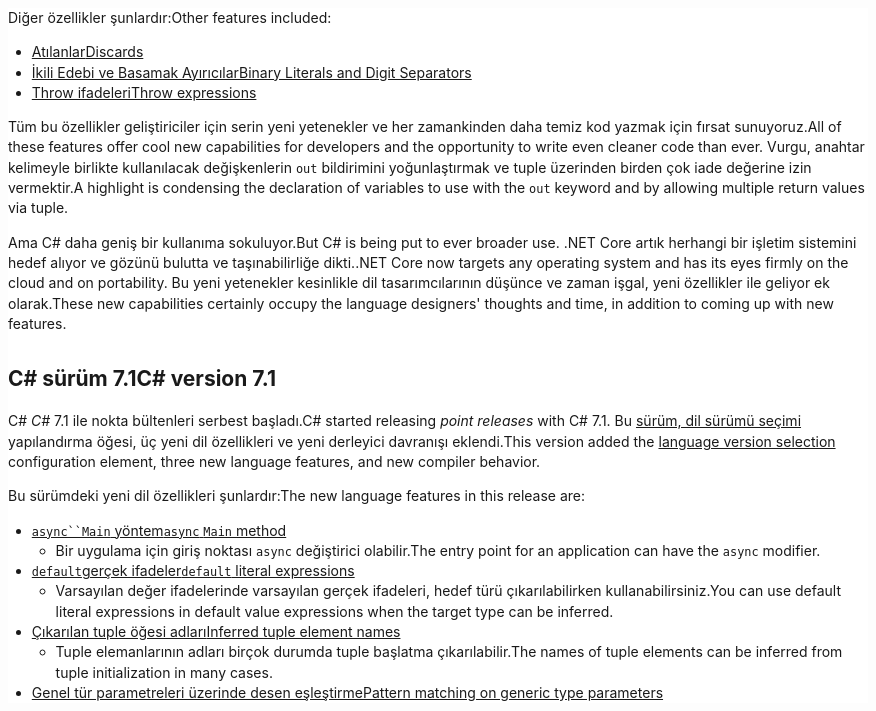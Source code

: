<span data-ttu-id="5b1ba-268">Diğer özellikler şunlardır:</span><span class="sxs-lookup"><span data-stu-id="5b1ba-268">Other features included:</span></span>

- [<span data-ttu-id="5b1ba-269">Atılanlar</span><span class="sxs-lookup"><span data-stu-id="5b1ba-269">Discards</span></span>](./csharp-7.md#discards)
- [<span data-ttu-id="5b1ba-270">İkili Edebi ve Basamak Ayırıcılar</span><span class="sxs-lookup"><span data-stu-id="5b1ba-270">Binary Literals and Digit Separators</span></span>](./csharp-7.md#numeric-literal-syntax-improvements)
- [<span data-ttu-id="5b1ba-271">Throw ifadeleri</span><span class="sxs-lookup"><span data-stu-id="5b1ba-271">Throw expressions</span></span>](./csharp-7.md#throw-expressions)

<span data-ttu-id="5b1ba-272">Tüm bu özellikler geliştiriciler için serin yeni yetenekler ve her zamankinden daha temiz kod yazmak için fırsat sunuyoruz.</span><span class="sxs-lookup"><span data-stu-id="5b1ba-272">All of these features offer cool new capabilities for developers and the opportunity to write even cleaner code than ever.</span></span> <span data-ttu-id="5b1ba-273">Vurgu, anahtar kelimeyle birlikte kullanılacak değişkenlerin `out` bildirimini yoğunlaştırmak ve tuple üzerinden birden çok iade değerine izin vermektir.</span><span class="sxs-lookup"><span data-stu-id="5b1ba-273">A highlight is condensing the declaration of variables to use with the `out` keyword and by allowing multiple return values via tuple.</span></span>

<span data-ttu-id="5b1ba-274">Ama C# daha geniş bir kullanıma sokuluyor.</span><span class="sxs-lookup"><span data-stu-id="5b1ba-274">But C# is being put to ever broader use.</span></span> <span data-ttu-id="5b1ba-275">.NET Core artık herhangi bir işletim sistemini hedef alıyor ve gözünü bulutta ve taşınabilirliğe dikti.</span><span class="sxs-lookup"><span data-stu-id="5b1ba-275">.NET Core now targets any operating system and has its eyes firmly on the cloud and on portability.</span></span>  <span data-ttu-id="5b1ba-276">Bu yeni yetenekler kesinlikle dil tasarımcılarının düşünce ve zaman işgal, yeni özellikler ile geliyor ek olarak.</span><span class="sxs-lookup"><span data-stu-id="5b1ba-276">These new capabilities certainly occupy the language designers' thoughts and time, in addition to coming up with new features.</span></span>

## <a name="c-version-71"></a><span data-ttu-id="5b1ba-277">C# sürüm 7.1</span><span class="sxs-lookup"><span data-stu-id="5b1ba-277">C# version 7.1</span></span>

<span data-ttu-id="5b1ba-278">C# *C#* 7.1 ile nokta bültenleri serbest başladı.</span><span class="sxs-lookup"><span data-stu-id="5b1ba-278">C# started releasing *point releases* with C# 7.1.</span></span> <span data-ttu-id="5b1ba-279">Bu [sürüm, dil sürümü seçimi](../language-reference/configure-language-version.md) yapılandırma öğesi, üç yeni dil özellikleri ve yeni derleyici davranışı eklendi.</span><span class="sxs-lookup"><span data-stu-id="5b1ba-279">This version added the [language version selection](../language-reference/configure-language-version.md) configuration element, three new language features, and new compiler behavior.</span></span>

<span data-ttu-id="5b1ba-280">Bu sürümdeki yeni dil özellikleri şunlardır:</span><span class="sxs-lookup"><span data-stu-id="5b1ba-280">The new language features in this release are:</span></span>

- [<span data-ttu-id="5b1ba-281">`async``Main` yöntem</span><span class="sxs-lookup"><span data-stu-id="5b1ba-281">`async` `Main` method</span></span>](./csharp-7-1.md#async-main)
  - <span data-ttu-id="5b1ba-282">Bir uygulama için giriş noktası `async` değiştirici olabilir.</span><span class="sxs-lookup"><span data-stu-id="5b1ba-282">The entry point for an application can have the `async` modifier.</span></span>
- [<span data-ttu-id="5b1ba-283">`default`gerçek ifadeler</span><span class="sxs-lookup"><span data-stu-id="5b1ba-283">`default` literal expressions</span></span>](./csharp-7-1.md#default-literal-expressions)
  - <span data-ttu-id="5b1ba-284">Varsayılan değer ifadelerinde varsayılan gerçek ifadeleri, hedef türü çıkarılabilirken kullanabilirsiniz.</span><span class="sxs-lookup"><span data-stu-id="5b1ba-284">You can use default literal expressions in default value expressions when the target type can be inferred.</span></span>
- [<span data-ttu-id="5b1ba-285">Çıkarılan tuple öğesi adları</span><span class="sxs-lookup"><span data-stu-id="5b1ba-285">Inferred tuple element names</span></span>](./csharp-7-1.md#inferred-tuple-element-names)
  - <span data-ttu-id="5b1ba-286">Tuple elemanlarının adları birçok durumda tuple başlatma çıkarılabilir.</span><span class="sxs-lookup"><span data-stu-id="5b1ba-286">The names of tuple elements can be inferred from tuple initialization in many cases.</span></span>
- [<span data-ttu-id="5b1ba-287">Genel tür parametreleri üzerinde desen eşleştirme</span><span class="sxs-lookup"><span data-stu-id="5b1ba-287">Pattern matching on generic type parameters</span></span>](./csharp-7-1.md#pattern-matching-on-generic-type-parameters)